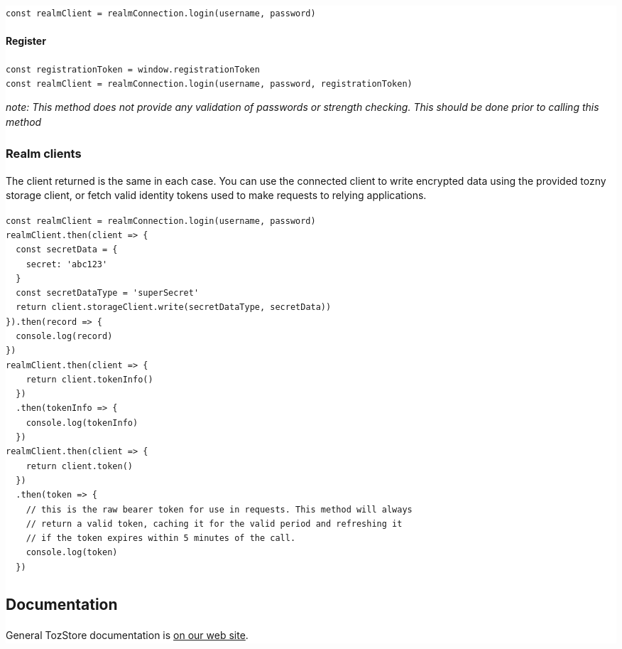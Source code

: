 ```
const realmClient = realmConnection.login(username, password)
```

#### Register

```
const registrationToken = window.registrationToken
const realmClient = realmConnection.login(username, password, registrationToken)
```

_note: This method does not provide any validation of passwords or strength checking. This should
be done prior to calling this method_

### Realm clients

The client returned is the same in each case. You can use the connected client to write
encrypted data using the provided tozny storage client, or fetch valid identity tokens used
to make requests to relying applications.

```
const realmClient = realmConnection.login(username, password)
realmClient.then(client => {
  const secretData = {
    secret: 'abc123'
  }
  const secretDataType = 'superSecret'
  return client.storageClient.write(secretDataType, secretData))
}).then(record => {
  console.log(record)
})
realmClient.then(client => {
    return client.tokenInfo()
  })
  .then(tokenInfo => {
    console.log(tokenInfo)
  })
realmClient.then(client => {
    return client.token()
  })
  .then(token => {
    // this is the raw bearer token for use in requests. This method will always
    // return a valid token, caching it for the valid period and refreshing it
    // if the token expires within 5 minutes of the call.
    console.log(token)
  })
```

## Documentation

General TozStore documentation is [on our web site](https://developers.tozny.com/).

